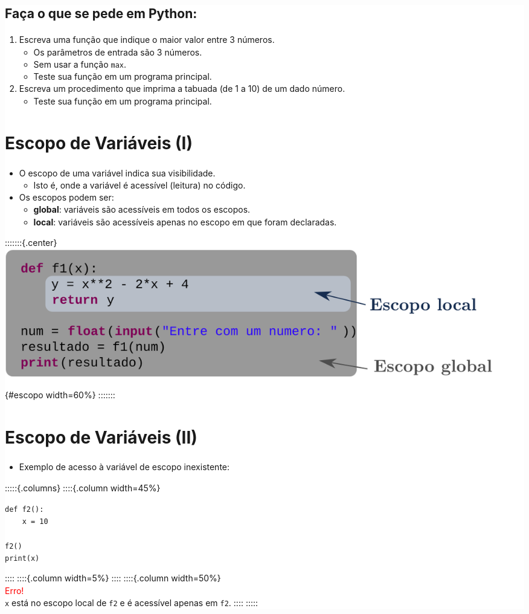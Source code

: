 ## Faça o que se pede em Python:

1. Escreva uma função que indique o maior valor entre 3 números.
    - Os parâmetros de entrada são 3 números.
    - Sem usar a função `max`.
    - Teste sua função em um programa principal.
2. Escreva um procedimento que imprima a tabuada (de 1 a 10) de um dado número.
    - Teste sua função em um programa principal.


# Escopo de Variáveis (I)

- O escopo de uma variável indica sua visibilidade.
    - Isto é, onde a variável é acessível (leitura) no código.
- Os escopos podem ser:
    - **global**: variáveis são acessíveis em todos os escopos.
    - **local**: variáveis são acessíveis apenas no escopo em que foram declaradas.

:::::::{.center}
![](imagens/escopo.svg){#escopo width=60%}
:::::::

# Escopo de Variáveis (II)

- Exemplo de acesso à variável de escopo inexistente:

:::::{.columns}
::::{.column width=45%}
~~~{#ex1 .python}
def f2():
    x = 10

f2()
print(x)
~~~
::::
::::{.column width=5%}
::::
::::{.column width=50%}
<br>
<span style="color:red">Erro!</span>
<br>
`x` está no escopo local de `f2` e é acessível apenas em `f2`.
::::
:::::

